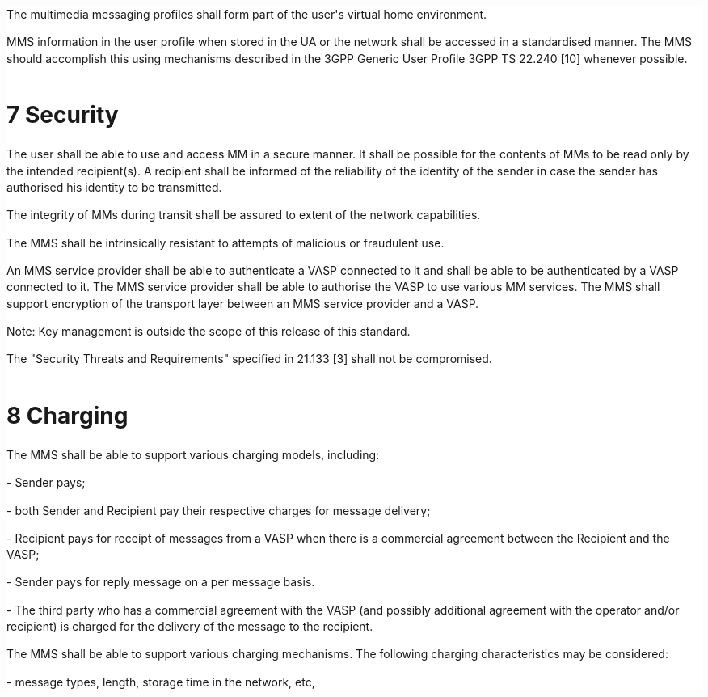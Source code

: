 The multimedia messaging profiles shall form part of the user\'s virtual
home environment.

MMS information in the user profile when stored in the UA or the network
shall be accessed in a standardised manner. The MMS should accomplish
this using mechanisms described in the 3GPP Generic User Profile 3GPP TS
22.240 \[10\] whenever possible.

7 Security
==========

The user shall be able to use and access MM in a secure manner. It shall
be possible for the contents of MMs to be read only by the intended
recipient(s). A recipient shall be informed of the reliability of the
identity of the sender in case the sender has authorised his identity to
be transmitted.

The integrity of MMs during transit shall be assured to extent of the
network capabilities.

The MMS shall be intrinsically resistant to attempts of malicious or
fraudulent use.

An MMS service provider shall be able to authenticate a VASP connected
to it and shall be able to be authenticated by a VASP connected to it.
The MMS service provider shall be able to authorise the VASP to use
various MM services. The MMS shall support encryption of the transport
layer between an MMS service provider and a VASP.

Note: Key management is outside the scope of this release of this
standard.

The \"Security Threats and Requirements\" specified in 21.133 \[3\]
shall not be compromised.

8 Charging
==========

The MMS shall be able to support various charging models, including:

\- Sender pays;

\- both Sender and Recipient pay their respective charges for message
delivery;

\- Recipient pays for receipt of messages from a VASP when there is a
commercial agreement between the Recipient and the VASP;

\- Sender pays for reply message on a per message basis.

\- The third party who has a commercial agreement with the VASP (and
possibly additional agreement with the operator and/or recipient) is
charged for the delivery of the message to the recipient.

The MMS shall be able to support various charging mechanisms. The
following charging characteristics may be considered:

\- message types, length, storage time in the network, etc,
